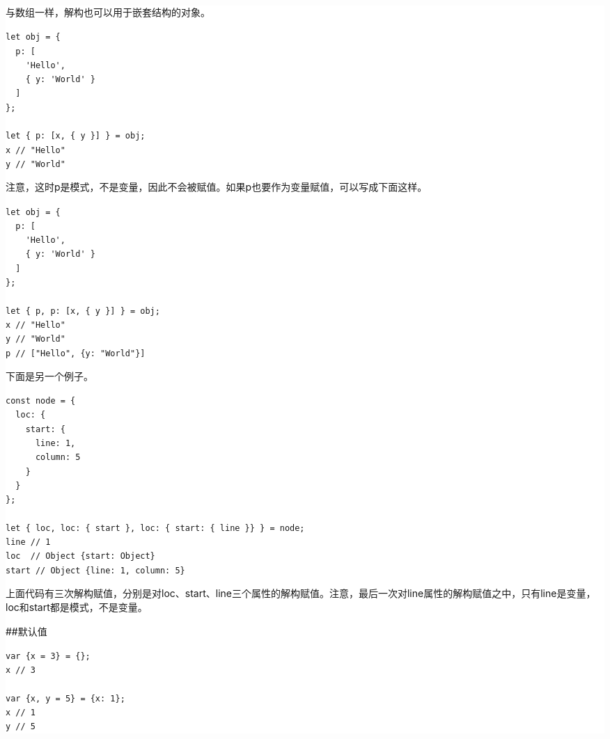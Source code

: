         
    
  
    
与数组一样，解构也可以用于嵌套结构的对象。

    let obj = {
      p: [
        'Hello',
        { y: 'World' }
      ]
    };
    
    let { p: [x, { y }] } = obj;
    x // "Hello"
    y // "World"
    
注意，这时p是模式，不是变量，因此不会被赋值。如果p也要作为变量赋值，可以写成下面这样。

    let obj = {
      p: [
        'Hello',
        { y: 'World' }
      ]
    };
    
    let { p, p: [x, { y }] } = obj;
    x // "Hello"
    y // "World"
    p // ["Hello", {y: "World"}]
    
    
下面是另一个例子。

    const node = {
      loc: {
        start: {
          line: 1,
          column: 5
        }
      }
    };
    
    let { loc, loc: { start }, loc: { start: { line }} } = node;
    line // 1
    loc  // Object {start: Object}
    start // Object {line: 1, column: 5}    
 
上面代码有三次解构赋值，分别是对loc、start、line三个属性的解构赋值。注意，最后一次对line属性的解构赋值之中，只有line是变量，loc和start都是模式，不是变量。

##默认值

    var {x = 3} = {};
    x // 3
    
    var {x, y = 5} = {x: 1};
    x // 1
    y // 5
    